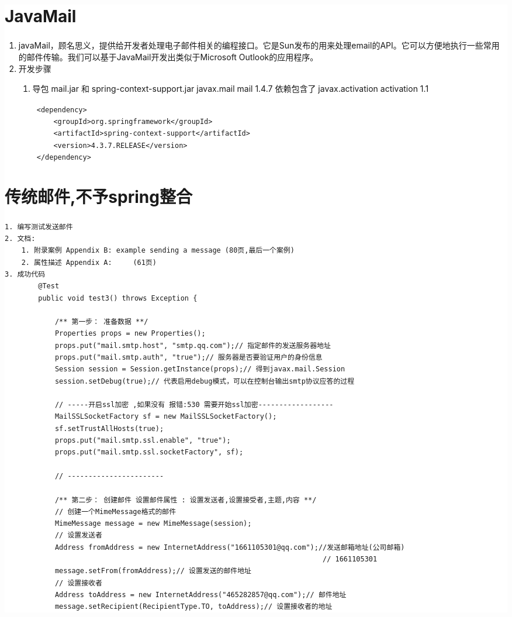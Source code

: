 # JavaMail #
1. javaMail，顾名思义，提供给开发者处理电子邮件相关的编程接口。它是Sun发布的用来处理email的API。它可以方便地执行一些常用的邮件传输。我们可以基于JavaMail开发出类似于Microsoft Outlook的应用程序。
2. 开发步骤
	1. 导包  mail.jar  和  spring-context-support.jar
			<dependency>
			    <groupId>javax.mail</groupId>
			    <artifactId>mail</artifactId>
			    <version>1.4.7</version>
			</dependency>
					依赖包含了
					<dependency>
					    <groupId>javax.activation</groupId>
					    <artifactId>activation</artifactId>
					    <version>1.1</version>
					</dependency>

		  	<dependency>
		  		<groupId>org.springframework</groupId>
		  		<artifactId>spring-context-support</artifactId>
		  		<version>4.3.7.RELEASE</version>
		  	</dependency>

# 传统邮件,不予spring整合 #

	1. 编写测试发送邮件
	2. 文档:
		1. 附录案例 Appendix B: example sending a message (80页,最后一个案例)
		2. 属性描述 Appendix A:		(61页)
	3. 成功代码
		 	@Test
			public void test3() throws Exception {
		
				/** 第一步： 准备数据 **/
				Properties props = new Properties();
				props.put("mail.smtp.host", "smtp.qq.com");// 指定邮件的发送服务器地址
				props.put("mail.smtp.auth", "true");// 服务器是否要验证用户的身份信息
				Session session = Session.getInstance(props);// 得到javax.mail.Session
				session.setDebug(true);// 代表启用debug模式，可以在控制台输出smtp协议应答的过程
		
				// -----开启ssl加密 ,如果没有 报错:530 需要开始ssl加密------------------
				MailSSLSocketFactory sf = new MailSSLSocketFactory();
				sf.setTrustAllHosts(true);
				props.put("mail.smtp.ssl.enable", "true");
				props.put("mail.smtp.ssl.socketFactory", sf);
		
				// -----------------------
		
				/** 第二步： 创建邮件 设置邮件属性 : 设置发送者,设置接受者,主题,内容 **/
				// 创建一个MimeMessage格式的邮件
				MimeMessage message = new MimeMessage(session);
				// 设置发送者
				Address fromAddress = new InternetAddress("1661105301@qq.com");//发送邮箱地址(公司邮箱)
																				// 1661105301
				message.setFrom(fromAddress);// 设置发送的邮件地址
				// 设置接收者
				Address toAddress = new InternetAddress("465282857@qq.com");// 邮件地址
				message.setRecipient(RecipientType.TO, toAddress);// 设置接收者的地址
		